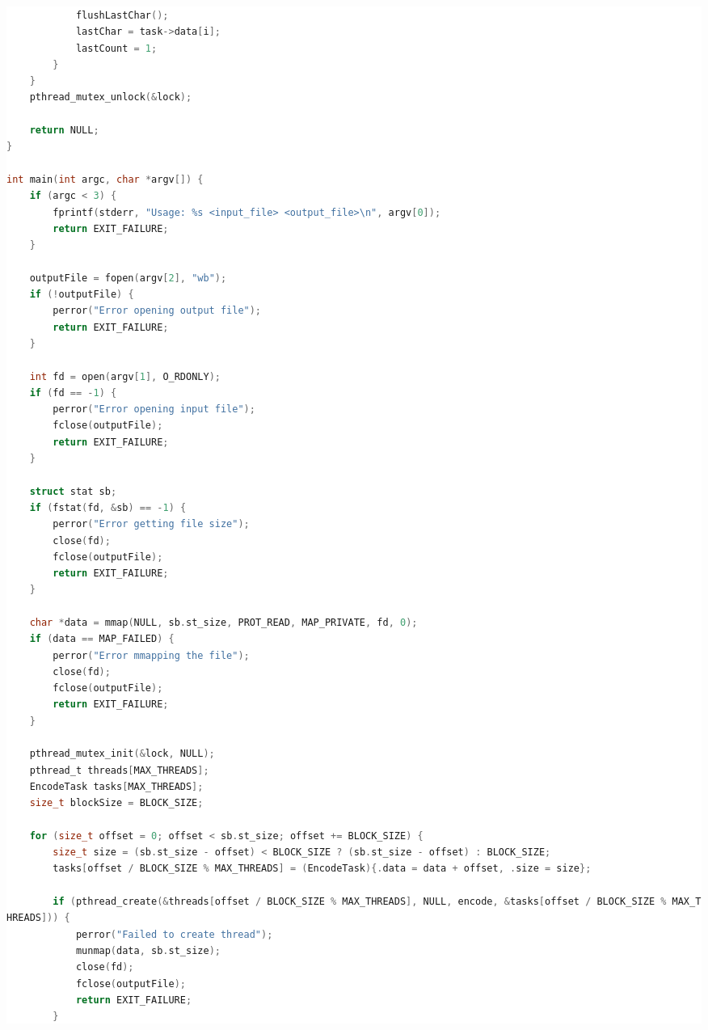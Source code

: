 ```c
            flushLastChar();
            lastChar = task->data[i];
            lastCount = 1;
        }
    }
    pthread_mutex_unlock(&lock);

    return NULL;
}

int main(int argc, char *argv[]) {
    if (argc < 3) {
        fprintf(stderr, "Usage: %s <input_file> <output_file>\n", argv[0]);
        return EXIT_FAILURE;
    }

    outputFile = fopen(argv[2], "wb");
    if (!outputFile) {
        perror("Error opening output file");
        return EXIT_FAILURE;
    }

    int fd = open(argv[1], O_RDONLY);
    if (fd == -1) {
        perror("Error opening input file");
        fclose(outputFile);
        return EXIT_FAILURE;
    }

    struct stat sb;
    if (fstat(fd, &sb) == -1) {
        perror("Error getting file size");
        close(fd);
        fclose(outputFile);
        return EXIT_FAILURE;
    }

    char *data = mmap(NULL, sb.st_size, PROT_READ, MAP_PRIVATE, fd, 0);
    if (data == MAP_FAILED) {
        perror("Error mmapping the file");
        close(fd);
        fclose(outputFile);
        return EXIT_FAILURE;
    }

    pthread_mutex_init(&lock, NULL);
    pthread_t threads[MAX_THREADS];
    EncodeTask tasks[MAX_THREADS];
    size_t blockSize = BLOCK_SIZE;

    for (size_t offset = 0; offset < sb.st_size; offset += BLOCK_SIZE) {
        size_t size = (sb.st_size - offset) < BLOCK_SIZE ? (sb.st_size - offset) : BLOCK_SIZE;
        tasks[offset / BLOCK_SIZE % MAX_THREADS] = (EncodeTask){.data = data + offset, .size = size};

        if (pthread_create(&threads[offset / BLOCK_SIZE % MAX_THREADS], NULL, encode, &tasks[offset / BLOCK_SIZE % MAX_THREADS])) {
            perror("Failed to create thread");
            munmap(data, sb.st_size);
            close(fd);
            fclose(outputFile);
            return EXIT_FAILURE;
        }
```